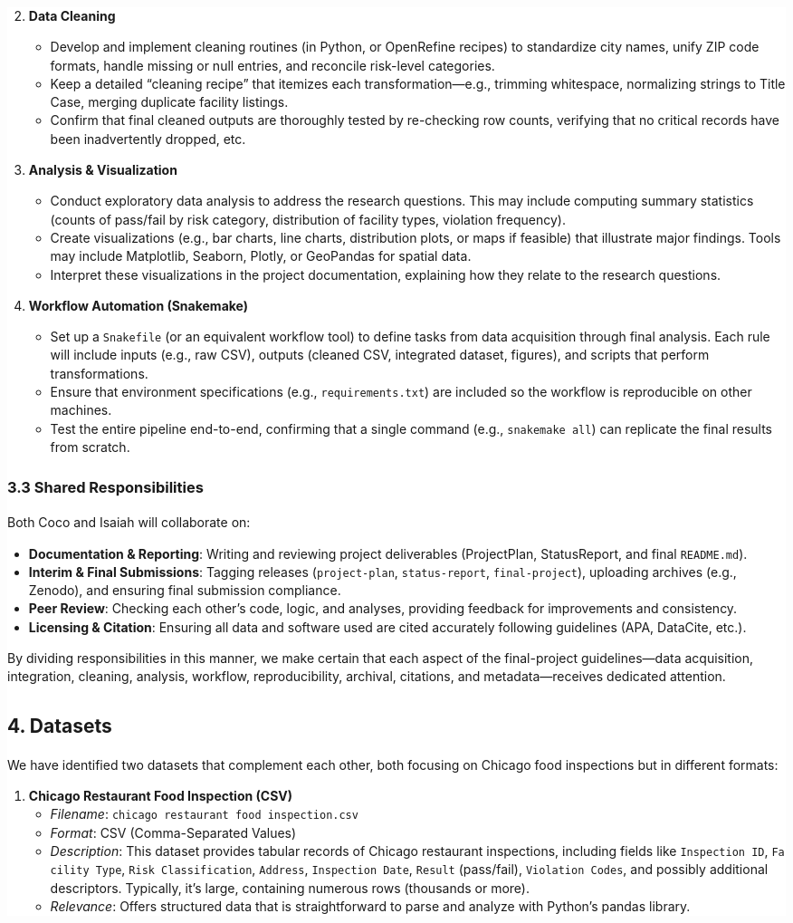 2. **Data Cleaning**  
   - Develop and implement cleaning routines (in Python, or OpenRefine recipes) to standardize city names, unify ZIP code formats, handle missing or null entries, and reconcile risk-level categories.  
   - Keep a detailed “cleaning recipe” that itemizes each transformation—e.g., trimming whitespace, normalizing strings to Title Case, merging duplicate facility listings.  
   - Confirm that final cleaned outputs are thoroughly tested by re-checking row counts, verifying that no critical records have been inadvertently dropped, etc.

3. **Analysis & Visualization**  
   - Conduct exploratory data analysis to address the research questions. This may include computing summary statistics (counts of pass/fail by risk category, distribution of facility types, violation frequency).  
   - Create visualizations (e.g., bar charts, line charts, distribution plots, or maps if feasible) that illustrate major findings. Tools may include Matplotlib, Seaborn, Plotly, or GeoPandas for spatial data.  
   - Interpret these visualizations in the project documentation, explaining how they relate to the research questions.

4. **Workflow Automation (Snakemake)**  
   - Set up a `Snakefile` (or an equivalent workflow tool) to define tasks from data acquisition through final analysis. Each rule will include inputs (e.g., raw CSV), outputs (cleaned CSV, integrated dataset, figures), and scripts that perform transformations.  
   - Ensure that environment specifications (e.g., `requirements.txt`) are included so the workflow is reproducible on other machines.  
   - Test the entire pipeline end-to-end, confirming that a single command (e.g., `snakemake all`) can replicate the final results from scratch.

### 3.3 Shared Responsibilities  
Both Coco and Isaiah will collaborate on:  
- **Documentation & Reporting**: Writing and reviewing project deliverables (ProjectPlan, StatusReport, and final `README.md`).  
- **Interim & Final Submissions**: Tagging releases (`project-plan`, `status-report`, `final-project`), uploading archives (e.g., Zenodo), and ensuring final submission compliance.  
- **Peer Review**: Checking each other’s code, logic, and analyses, providing feedback for improvements and consistency.  
- **Licensing & Citation**: Ensuring all data and software used are cited accurately following guidelines (APA, DataCite, etc.).  

By dividing responsibilities in this manner, we make certain that each aspect of the final-project guidelines—data acquisition, integration, cleaning, analysis, workflow, reproducibility, archival, citations, and metadata—receives dedicated attention.


  

## 4. Datasets 
We have identified two datasets that complement each other, both focusing on Chicago food inspections but in different formats:  

1. **Chicago Restaurant Food Inspection (CSV)**  
   - *Filename*: `chicago restaurant food inspection.csv`  
   - *Format*: CSV (Comma-Separated Values)  
   - *Description*: This dataset provides tabular records of Chicago restaurant inspections, including fields like `Inspection ID`, `Facility Type`, `Risk Classification`, `Address`, `Inspection Date`, `Result` (pass/fail), `Violation Codes`, and possibly additional descriptors. Typically, it’s large, containing numerous rows (thousands or more).  
   - *Relevance*: Offers structured data that is straightforward to parse and analyze with Python’s pandas library.  
